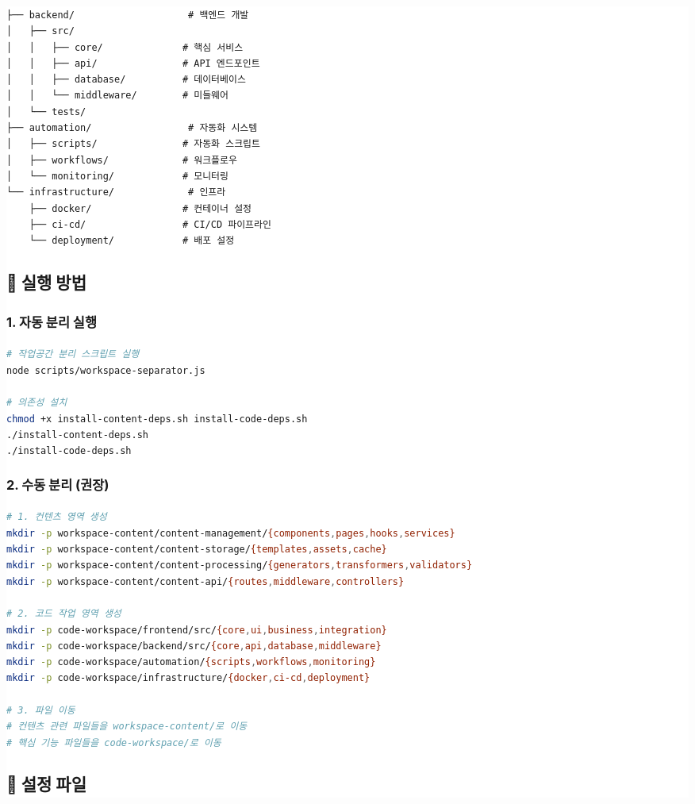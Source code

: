 ```
├── backend/                    # 백엔드 개발
│   ├── src/
│   │   ├── core/              # 핵심 서비스
│   │   ├── api/               # API 엔드포인트
│   │   ├── database/          # 데이터베이스
│   │   └── middleware/        # 미들웨어
│   └── tests/
├── automation/                 # 자동화 시스템
│   ├── scripts/               # 자동화 스크립트
│   ├── workflows/             # 워크플로우
│   └── monitoring/            # 모니터링
└── infrastructure/             # 인프라
    ├── docker/                # 컨테이너 설정
    ├── ci-cd/                 # CI/CD 파이프라인
    └── deployment/            # 배포 설정
```

## 🚀 실행 방법

### 1. 자동 분리 실행
```bash
# 작업공간 분리 스크립트 실행
node scripts/workspace-separator.js

# 의존성 설치
chmod +x install-content-deps.sh install-code-deps.sh
./install-content-deps.sh
./install-code-deps.sh
```

### 2. 수동 분리 (권장)
```bash
# 1. 컨텐츠 영역 생성
mkdir -p workspace-content/content-management/{components,pages,hooks,services}
mkdir -p workspace-content/content-storage/{templates,assets,cache}
mkdir -p workspace-content/content-processing/{generators,transformers,validators}
mkdir -p workspace-content/content-api/{routes,middleware,controllers}

# 2. 코드 작업 영역 생성
mkdir -p code-workspace/frontend/src/{core,ui,business,integration}
mkdir -p code-workspace/backend/src/{core,api,database,middleware}
mkdir -p code-workspace/automation/{scripts,workflows,monitoring}
mkdir -p code-workspace/infrastructure/{docker,ci-cd,deployment}

# 3. 파일 이동
# 컨텐츠 관련 파일들을 workspace-content/로 이동
# 핵심 기능 파일들을 code-workspace/로 이동
```

## 🔧 설정 파일
